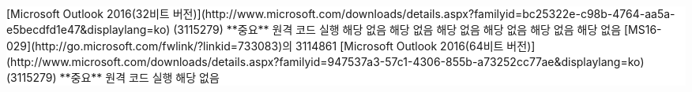 </td>
</tr>
<tr>
<td style="border:1px solid black;">
[Microsoft Outlook 2016(32비트 버전)](http://www.microsoft.com/downloads/details.aspx?familyid=bc25322e-c98b-4764-aa5a-e5becdfd1e47&displaylang=ko)  
(3115279)

</td>
<td style="border:1px solid black;">
**중요**  
원격 코드 실행

</td>
<td style="border:1px solid black;">
해당 없음

</td>
<td style="border:1px solid black;">
해당 없음

</td>
<td style="border:1px solid black;">
해당 없음

</td>
<td style="border:1px solid black;">
해당 없음

</td>
<td style="border:1px solid black;">
해당 없음

</td>
<td style="border:1px solid black;">
해당 없음

</td>
<td style="border:1px solid black;">
[MS16-029](http://go.microsoft.com/fwlink/?linkid=733083)의 3114861

</td>
</tr>
<tr>
<td style="border:1px solid black;">
[Microsoft Outlook 2016(64비트 버전)](http://www.microsoft.com/downloads/details.aspx?familyid=947537a3-57c1-4306-855b-a73252cc77ae&displaylang=ko)  
(3115279)

</td>
<td style="border:1px solid black;">
**중요**  
원격 코드 실행

</td>
<td style="border:1px solid black;">
해당 없음
